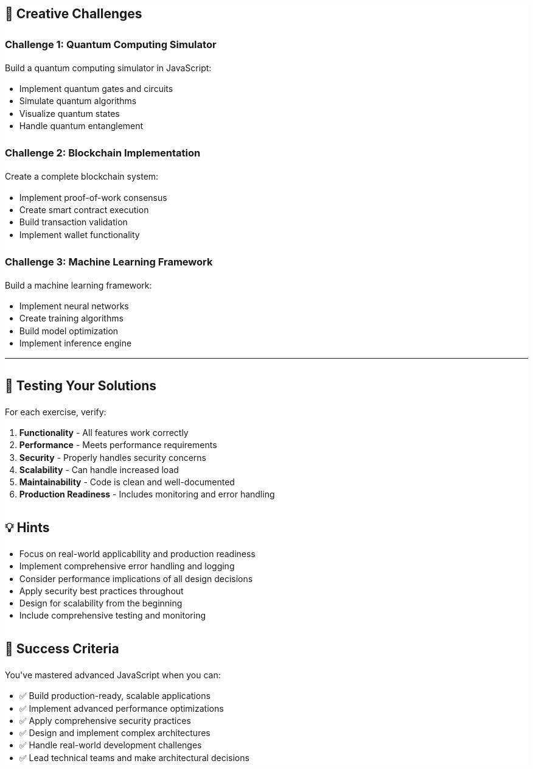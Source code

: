 
## 🎨 Creative Challenges

### Challenge 1: Quantum Computing Simulator
Build a quantum computing simulator in JavaScript:
- Implement quantum gates and circuits
- Simulate quantum algorithms
- Visualize quantum states
- Handle quantum entanglement

### Challenge 2: Blockchain Implementation
Create a complete blockchain system:
- Implement proof-of-work consensus
- Create smart contract execution
- Build transaction validation
- Implement wallet functionality

### Challenge 3: Machine Learning Framework
Build a machine learning framework:
- Implement neural networks
- Create training algorithms
- Build model optimization
- Implement inference engine

---

## 🧪 Testing Your Solutions

For each exercise, verify:

1. **Functionality** - All features work correctly
2. **Performance** - Meets performance requirements
3. **Security** - Properly handles security concerns
4. **Scalability** - Can handle increased load
5. **Maintainability** - Code is clean and well-documented
6. **Production Readiness** - Includes monitoring and error handling

## 💡 Hints

- Focus on real-world applicability and production readiness
- Implement comprehensive error handling and logging
- Consider performance implications of all design decisions
- Apply security best practices throughout
- Design for scalability from the beginning
- Include comprehensive testing and monitoring

## 🎯 Success Criteria

You've mastered advanced JavaScript when you can:
- ✅ Build production-ready, scalable applications
- ✅ Implement advanced performance optimizations
- ✅ Apply comprehensive security practices
- ✅ Design and implement complex architectures
- ✅ Handle real-world development challenges
- ✅ Lead technical teams and make architectural decisions
